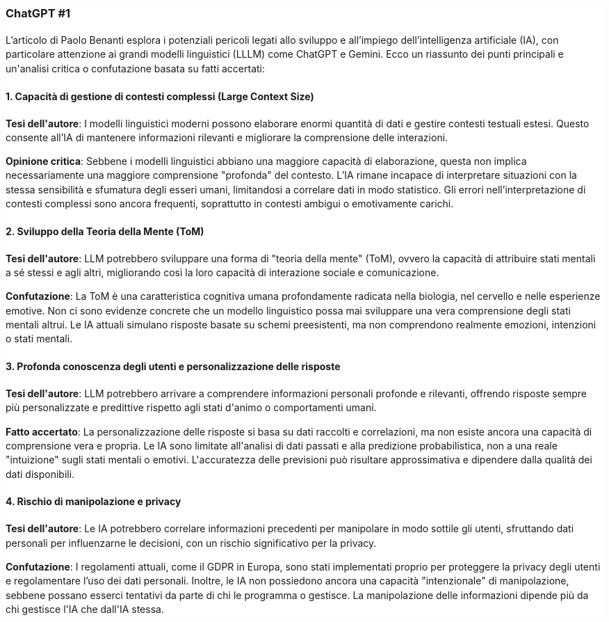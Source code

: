 
### ChatGPT #1

L’articolo di Paolo Benanti esplora i potenziali pericoli legati allo sviluppo e all’impiego dell’intelligenza artificiale (IA), con particolare attenzione ai grandi modelli linguistici (LLLM) come ChatGPT e Gemini. Ecco un riassunto dei punti principali e un'analisi critica o confutazione basata su fatti accertati:

#### 1. Capacità di gestione di contesti complessi (Large Context Size)

   **Tesi dell'autore**: I modelli linguistici moderni possono elaborare enormi quantità di dati e gestire contesti testuali estesi. Questo consente all’IA di mantenere informazioni rilevanti e migliorare la comprensione delle interazioni.
   
   **Opinione critica**: Sebbene i modelli linguistici abbiano una maggiore capacità di elaborazione, questa non implica necessariamente una maggiore comprensione "profonda" del contesto. L’IA rimane incapace di interpretare situazioni con la stessa sensibilità e sfumatura degli esseri umani, limitandosi a correlare dati in modo statistico. Gli errori nell’interpretazione di contesti complessi sono ancora frequenti, soprattutto in contesti ambigui o emotivamente carichi.

#### 2. Sviluppo della Teoria della Mente (ToM)

   **Tesi dell'autore**: LLM potrebbero sviluppare una forma di "teoria della mente" (ToM), ovvero la capacità di attribuire stati mentali a sé stessi e agli altri, migliorando così la loro capacità di interazione sociale e comunicazione.
   
   **Confutazione**: La ToM è una caratteristica cognitiva umana profondamente radicata nella biologia, nel cervello e nelle esperienze emotive. Non ci sono evidenze concrete che un modello linguistico possa mai sviluppare una vera comprensione degli stati mentali altrui. Le IA attuali simulano risposte basate su schemi preesistenti, ma non comprendono realmente emozioni, intenzioni o stati mentali.

#### 3. Profonda conoscenza degli utenti e personalizzazione delle risposte

   **Tesi dell'autore**: LLM potrebbero arrivare a comprendere informazioni personali profonde e rilevanti, offrendo risposte sempre più personalizzate e predittive rispetto agli stati d'animo o comportamenti umani.
   
   **Fatto accertato**: La personalizzazione delle risposte si basa su dati raccolti e correlazioni, ma non esiste ancora una capacità di comprensione vera e propria. Le IA sono limitate all'analisi di dati passati e alla predizione probabilistica, non a una reale "intuizione" sugli stati mentali o emotivi. L'accuratezza delle previsioni può risultare approssimativa e dipendere dalla qualità dei dati disponibili.

#### 4. Rischio di manipolazione e privacy

   **Tesi dell'autore**: Le IA potrebbero correlare informazioni precedenti per manipolare in modo sottile gli utenti, sfruttando dati personali per influenzarne le decisioni, con un rischio significativo per la privacy.
   
   **Confutazione**: I regolamenti attuali, come il GDPR in Europa, sono stati implementati proprio per proteggere la privacy degli utenti e regolamentare l’uso dei dati personali. Inoltre, le IA non possiedono ancora una capacità "intenzionale" di manipolazione, sebbene possano esserci tentativi da parte di chi le programma o gestisce. La manipolazione delle informazioni dipende più da chi gestisce l'IA che dall'IA stessa.
